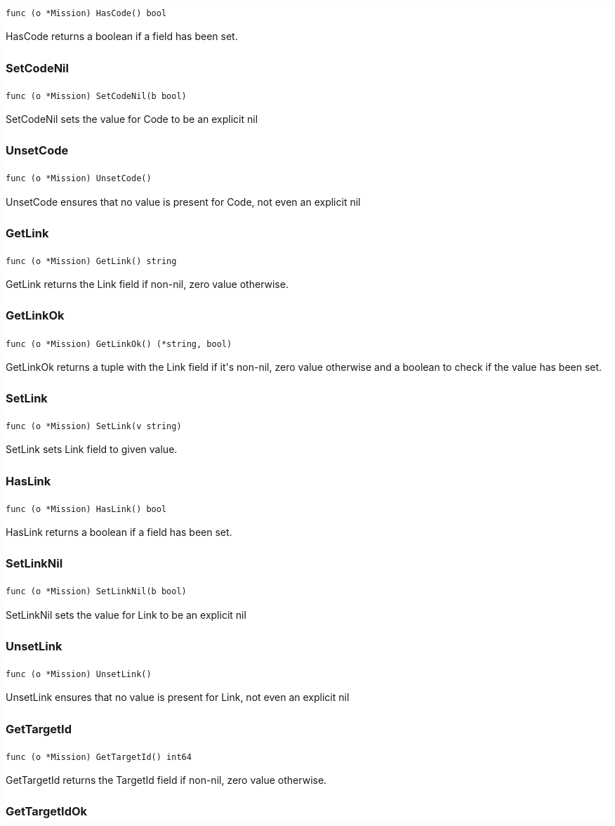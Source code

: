 `func (o *Mission) HasCode() bool`

HasCode returns a boolean if a field has been set.

### SetCodeNil

`func (o *Mission) SetCodeNil(b bool)`

 SetCodeNil sets the value for Code to be an explicit nil

### UnsetCode
`func (o *Mission) UnsetCode()`

UnsetCode ensures that no value is present for Code, not even an explicit nil
### GetLink

`func (o *Mission) GetLink() string`

GetLink returns the Link field if non-nil, zero value otherwise.

### GetLinkOk

`func (o *Mission) GetLinkOk() (*string, bool)`

GetLinkOk returns a tuple with the Link field if it's non-nil, zero value otherwise
and a boolean to check if the value has been set.

### SetLink

`func (o *Mission) SetLink(v string)`

SetLink sets Link field to given value.

### HasLink

`func (o *Mission) HasLink() bool`

HasLink returns a boolean if a field has been set.

### SetLinkNil

`func (o *Mission) SetLinkNil(b bool)`

 SetLinkNil sets the value for Link to be an explicit nil

### UnsetLink
`func (o *Mission) UnsetLink()`

UnsetLink ensures that no value is present for Link, not even an explicit nil
### GetTargetId

`func (o *Mission) GetTargetId() int64`

GetTargetId returns the TargetId field if non-nil, zero value otherwise.

### GetTargetIdOk
